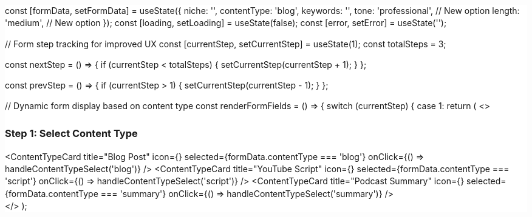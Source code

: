   const [formData, setFormData] = useState({
    niche: '',
    contentType: 'blog',
    keywords: '',
    tone: 'professional', // New option
    length: 'medium',     // New option
  });
  const [loading, setLoading] = useState(false);
  const [error, setError] = useState('');
  
  // Form step tracking for improved UX
  const [currentStep, setCurrentStep] = useState(1);
  const totalSteps = 3;
  
  const nextStep = () => {
    if (currentStep < totalSteps) {
      setCurrentStep(currentStep + 1);
    }
  };
  
  const prevStep = () => {
    if (currentStep > 1) {
      setCurrentStep(currentStep - 1);
    }
  };
  
  // Dynamic form display based on content type
  const renderFormFields = () => {
    switch (currentStep) {
      case 1:
        return (
          <>
            <h3 className="text-xl font-semibold mb-4">Step 1: Select Content Type</h3>
            <div className="grid grid-cols-1 md:grid-cols-3 gap-4 mb-4">
              <ContentTypeCard
                title="Blog Post"
                icon={<DocumentIcon />}
                selected={formData.contentType === 'blog'}
                onClick={() => handleContentTypeSelect('blog')}
              />
              <ContentTypeCard
                title="YouTube Script"
                icon={<VideoIcon />}
                selected={formData.contentType === 'script'}
                onClick={() => handleContentTypeSelect('script')}
              />
              <ContentTypeCard
                title="Podcast Summary"
                icon={<MicrophoneIcon />}
                selected={formData.contentType === 'summary'}
                onClick={() => handleContentTypeSelect('summary')}
              />
            </div>
          </>
        );
        